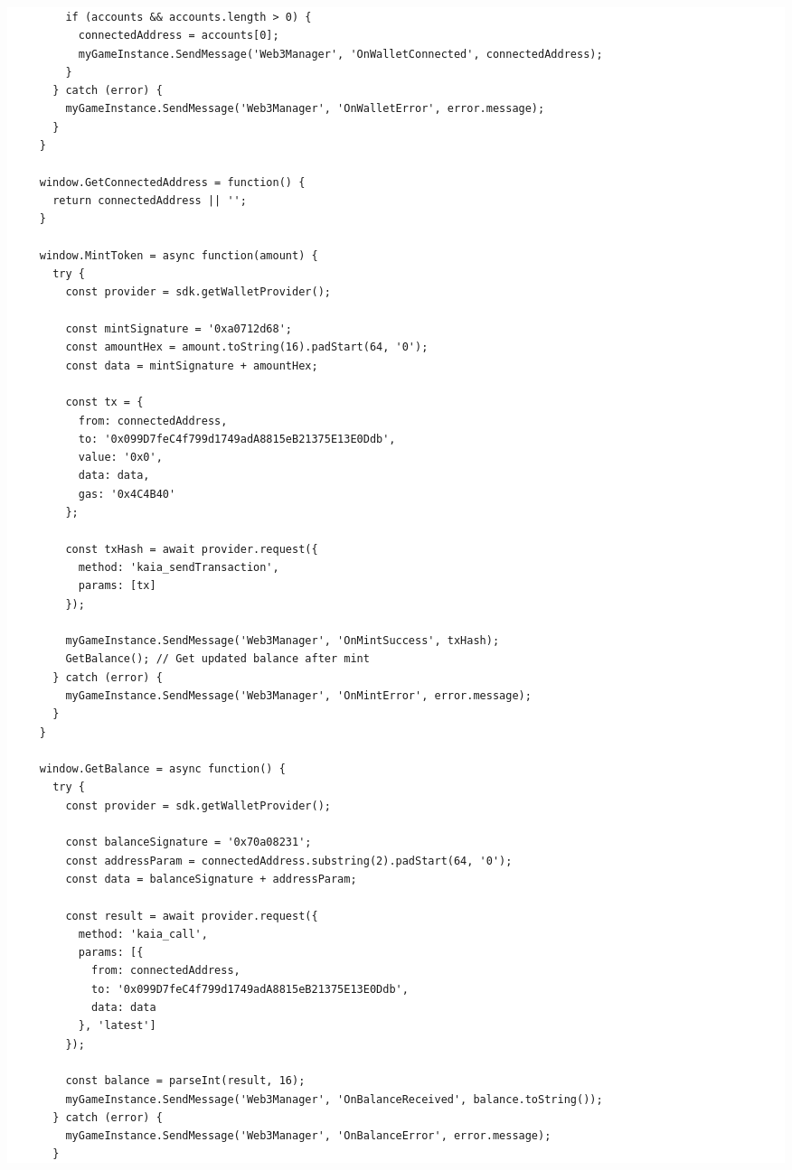 ```
         if (accounts && accounts.length > 0) {
           connectedAddress = accounts[0];
           myGameInstance.SendMessage('Web3Manager', 'OnWalletConnected', connectedAddress);
         }
       } catch (error) {
         myGameInstance.SendMessage('Web3Manager', 'OnWalletError', error.message);
       }
     }

     window.GetConnectedAddress = function() {
       return connectedAddress || '';
     }

     window.MintToken = async function(amount) {
       try {
         const provider = sdk.getWalletProvider();
         
         const mintSignature = '0xa0712d68';
         const amountHex = amount.toString(16).padStart(64, '0');
         const data = mintSignature + amountHex;

         const tx = {
           from: connectedAddress,
           to: '0x099D7feC4f799d1749adA8815eB21375E13E0Ddb',
           value: '0x0',
           data: data,
           gas: '0x4C4B40'
         };

         const txHash = await provider.request({
           method: 'kaia_sendTransaction',
           params: [tx]
         });

         myGameInstance.SendMessage('Web3Manager', 'OnMintSuccess', txHash);
         GetBalance(); // Get updated balance after mint
       } catch (error) {
         myGameInstance.SendMessage('Web3Manager', 'OnMintError', error.message);
       }
     }

     window.GetBalance = async function() {
       try {
         const provider = sdk.getWalletProvider();
         
         const balanceSignature = '0x70a08231';
         const addressParam = connectedAddress.substring(2).padStart(64, '0');
         const data = balanceSignature + addressParam;

         const result = await provider.request({
           method: 'kaia_call',
           params: [{
             from: connectedAddress,
             to: '0x099D7feC4f799d1749adA8815eB21375E13E0Ddb',
             data: data
           }, 'latest']
         });

         const balance = parseInt(result, 16);
         myGameInstance.SendMessage('Web3Manager', 'OnBalanceReceived', balance.toString());
       } catch (error) {
         myGameInstance.SendMessage('Web3Manager', 'OnBalanceError', error.message);
       }
```